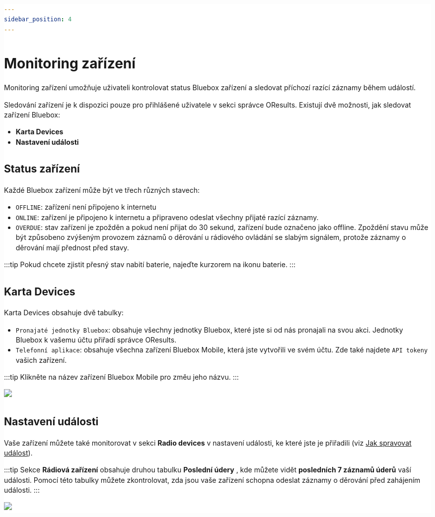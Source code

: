 ```yaml
---
sidebar_position: 4
---
```


# Monitoring zařízení

Monitoring zařízení umožňuje uživateli kontrolovat status Bluebox zařízení a sledovat příchozí razící záznamy během událostí.

Sledování zařízení je k dispozici pouze pro přihlášené uživatele v sekci správce OResults. Existují dvě možnosti, jak sledovat zařízení Bluebox:

- **Karta Devices**
- **Nastavení události**

## Status zařízení

Každé Bluebox zařízení může být ve třech různých stavech:

- `OFFLINE`: zařízení není připojeno k internetu
- `ONLINE`: zařízení je připojeno k internetu a připraveno odeslat všechny přijaté razící záznamy.
- `OVERDUE`: stav zařízení je zpožděn a pokud není přijat do 30 sekund, zařízení bude označeno jako offline. Zpoždění stavu může být způsobeno zvýšeným provozem záznamů o děrování u rádiového ovládání se slabým signálem, protože záznamy o děrování mají přednost před stavy.

:::tip
Pokud chcete zjistit přesný stav nabití baterie, najeďte kurzorem na ikonu baterie.
:::

## Karta Devices

Karta Devices obsahuje dvě tabulky:

- `Pronajaté jednotky Bluebox`: obsahuje všechny jednotky Bluebox, které jste si od nás pronajali na svou akci. Jednotky Bluebox k vašemu účtu přiřadí správce OResults.
- `Telefonní aplikace`: obsahuje všechna zařízení Bluebox Mobile, která jste vytvořili ve svém účtu. Zde také najdete `API tokeny` vašich zařízení.

:::tip
Klikněte na název zařízení Bluebox Mobile pro změu jeho názvu.
:::

<img src="/img/devices-monitor.png" width="100%" />

## Nastavení události

Vaše zařízení můžete také monitorovat v sekci **Radio devices** v nastavení události, ke které jste je přiřadili (viz [Jak spravovat událost](../events/setup.md)).

:::tip
Sekce **Rádiová zařízení** obsahuje druhou tabulku **Poslední údery** , kde můžete vidět **posledních 7 záznamů úderů** vaší události. Pomocí této tabulky můžete zkontrolovat, zda jsou vaše zařízení schopna odeslat záznamy o děrování před zahájením události.
:::

<img src="/img/event-devices-monitor.png" width="100%" />